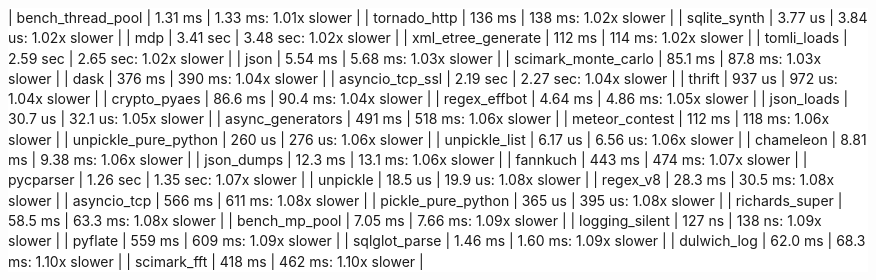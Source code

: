 | bench_thread_pool          | 1.31 ms                                                               | 1.33 ms: 1.01x slower                                                    |
| tornado_http               | 136 ms                                                                | 138 ms: 1.02x slower                                                     |
| sqlite_synth               | 3.77 us                                                               | 3.84 us: 1.02x slower                                                    |
| mdp                        | 3.41 sec                                                              | 3.48 sec: 1.02x slower                                                   |
| xml_etree_generate         | 112 ms                                                                | 114 ms: 1.02x slower                                                     |
| tomli_loads                | 2.59 sec                                                              | 2.65 sec: 1.02x slower                                                   |
| json                       | 5.54 ms                                                               | 5.68 ms: 1.03x slower                                                    |
| scimark_monte_carlo        | 85.1 ms                                                               | 87.8 ms: 1.03x slower                                                    |
| dask                       | 376 ms                                                                | 390 ms: 1.04x slower                                                     |
| asyncio_tcp_ssl            | 2.19 sec                                                              | 2.27 sec: 1.04x slower                                                   |
| thrift                     | 937 us                                                                | 972 us: 1.04x slower                                                     |
| crypto_pyaes               | 86.6 ms                                                               | 90.4 ms: 1.04x slower                                                    |
| regex_effbot               | 4.64 ms                                                               | 4.86 ms: 1.05x slower                                                    |
| json_loads                 | 30.7 us                                                               | 32.1 us: 1.05x slower                                                    |
| async_generators           | 491 ms                                                                | 518 ms: 1.06x slower                                                     |
| meteor_contest             | 112 ms                                                                | 118 ms: 1.06x slower                                                     |
| unpickle_pure_python       | 260 us                                                                | 276 us: 1.06x slower                                                     |
| unpickle_list              | 6.17 us                                                               | 6.56 us: 1.06x slower                                                    |
| chameleon                  | 8.81 ms                                                               | 9.38 ms: 1.06x slower                                                    |
| json_dumps                 | 12.3 ms                                                               | 13.1 ms: 1.06x slower                                                    |
| fannkuch                   | 443 ms                                                                | 474 ms: 1.07x slower                                                     |
| pycparser                  | 1.26 sec                                                              | 1.35 sec: 1.07x slower                                                   |
| unpickle                   | 18.5 us                                                               | 19.9 us: 1.08x slower                                                    |
| regex_v8                   | 28.3 ms                                                               | 30.5 ms: 1.08x slower                                                    |
| asyncio_tcp                | 566 ms                                                                | 611 ms: 1.08x slower                                                     |
| pickle_pure_python         | 365 us                                                                | 395 us: 1.08x slower                                                     |
| richards_super             | 58.5 ms                                                               | 63.3 ms: 1.08x slower                                                    |
| bench_mp_pool              | 7.05 ms                                                               | 7.66 ms: 1.09x slower                                                    |
| logging_silent             | 127 ns                                                                | 138 ns: 1.09x slower                                                     |
| pyflate                    | 559 ms                                                                | 609 ms: 1.09x slower                                                     |
| sqlglot_parse              | 1.46 ms                                                               | 1.60 ms: 1.09x slower                                                    |
| dulwich_log                | 62.0 ms                                                               | 68.3 ms: 1.10x slower                                                    |
| scimark_fft                | 418 ms                                                                | 462 ms: 1.10x slower                                                     |